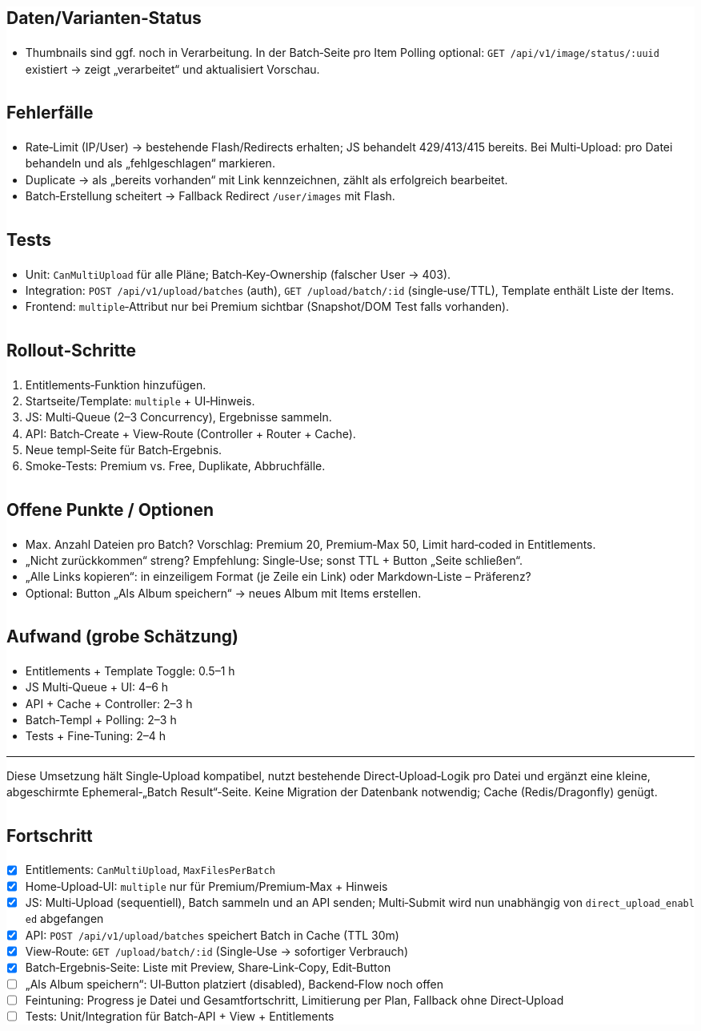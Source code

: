 ## Daten/Varianten‑Status
- Thumbnails sind ggf. noch in Verarbeitung. In der Batch‑Seite pro Item Polling optional: `GET /api/v1/image/status/:uuid` existiert → zeigt „verarbeitet“ und aktualisiert Vorschau.

## Fehlerfälle
- Rate‑Limit (IP/User) → bestehende Flash/Redirects erhalten; JS behandelt 429/413/415 bereits. Bei Multi‑Upload: pro Datei behandeln und als „fehlgeschlagen“ markieren.
- Duplicate → als „bereits vorhanden“ mit Link kennzeichnen, zählt als erfolgreich bearbeitet.
- Batch‑Erstellung scheitert → Fallback Redirect `/user/images` mit Flash.

## Tests
- Unit: `CanMultiUpload` für alle Pläne; Batch‑Key‑Ownership (falscher User → 403).
- Integration: `POST /api/v1/upload/batches` (auth), `GET /upload/batch/:id` (single‑use/TTL), Template enthält Liste der Items.
- Frontend: `multiple`‑Attribut nur bei Premium sichtbar (Snapshot/DOM Test falls vorhanden).

## Rollout‑Schritte
1) Entitlements‑Funktion hinzufügen.
2) Startseite/Template: `multiple` + UI‑Hinweis.
3) JS: Multi‑Queue (2–3 Concurrency), Ergebnisse sammeln.
4) API: Batch‑Create + View‑Route (Controller + Router + Cache).
5) Neue templ‑Seite für Batch‑Ergebnis.
6) Smoke‑Tests: Premium vs. Free, Duplikate, Abbruchfälle.

## Offene Punkte / Optionen
- Max. Anzahl Dateien pro Batch? Vorschlag: Premium 20, Premium‑Max 50, Limit hard‑coded in Entitlements.
- „Nicht zurückkommen“ streng? Empfehlung: Single‑Use; sonst TTL + Button „Seite schließen“.
- „Alle Links kopieren“: in einzeiligem Format (je Zeile ein Link) oder Markdown‑Liste – Präferenz?
- Optional: Button „Als Album speichern“ → neues Album mit Items erstellen.

## Aufwand (grobe Schätzung)
- Entitlements + Template Toggle: 0.5–1 h
- JS Multi‑Queue + UI: 4–6 h
- API + Cache + Controller: 2–3 h
- Batch‑Templ + Polling: 2–3 h
- Tests + Fine‑Tuning: 2–4 h

---
Diese Umsetzung hält Single‑Upload kompatibel, nutzt bestehende Direct‑Upload‑Logik pro Datei und ergänzt eine kleine, abgeschirmte Ephemeral‑„Batch Result“‑Seite. Keine Migration der Datenbank notwendig; Cache (Redis/Dragonfly) genügt.

## Fortschritt
- [x] Entitlements: `CanMultiUpload`, `MaxFilesPerBatch`
- [x] Home‑Upload‑UI: `multiple` nur für Premium/Premium‑Max + Hinweis
- [x] JS: Multi‑Upload (sequentiell), Batch sammeln und an API senden; Multi‑Submit wird nun unabhängig von `direct_upload_enabled` abgefangen
- [x] API: `POST /api/v1/upload/batches` speichert Batch in Cache (TTL 30m)
- [x] View‑Route: `GET /upload/batch/:id` (Single‑Use → sofortiger Verbrauch)
- [x] Batch‑Ergebnis‑Seite: Liste mit Preview, Share‑Link‑Copy, Edit‑Button
- [ ] „Als Album speichern“: UI‑Button platziert (disabled), Backend‑Flow noch offen
- [ ] Feintuning: Progress je Datei und Gesamtfortschritt, Limitierung per Plan, Fallback ohne Direct‑Upload
- [ ] Tests: Unit/Integration für Batch‑API + View + Entitlements
